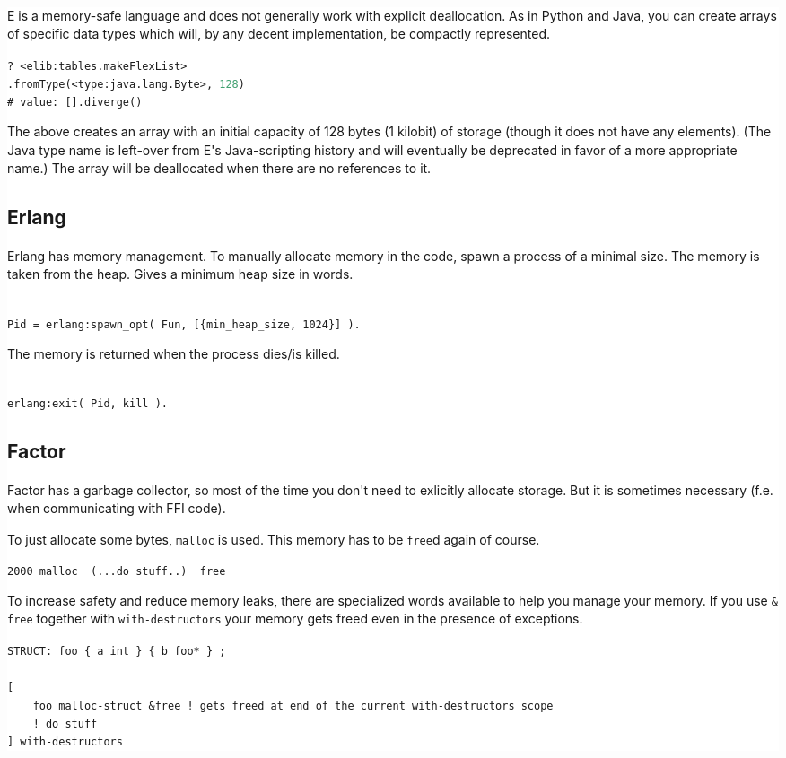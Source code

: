 E is a memory-safe language and does not generally work with explicit deallocation. As in Python and Java, you can create arrays of specific data types which will, by any decent implementation, be compactly represented.


```e
? <elib:tables.makeFlexList>
.fromType(<type:java.lang.Byte>, 128)
# value: [].diverge()
```

The above creates an array with an initial capacity of 128 bytes (1 kilobit) of storage (though it does not have any elements). (The Java type name is left-over from E's Java-scripting history and will eventually be deprecated in favor of a more appropriate name.) The array will be deallocated when there are no references to it.


## Erlang

Erlang has memory management. To manually allocate memory in the code, spawn a process of a minimal size. The memory is taken from the heap. Gives a minimum heap size in words.

```txt

Pid = erlang:spawn_opt( Fun, [{min_heap_size, 1024}] ).

```

The memory is returned when the process dies/is killed.

```txt

erlang:exit( Pid, kill ).

```



## Factor

Factor has a garbage collector, so most of the time you don't need to exlicitly allocate storage. But it is sometimes necessary (f.e. when communicating with FFI code).

To just allocate some bytes, <code>malloc</code> is used. This memory has to be <code>free</code>d again of course.

```factor
2000 malloc  (...do stuff..)  free
```


To increase safety and reduce memory leaks, there are specialized words available to help you manage your memory. If you use <code>&free</code> together with <code>with-destructors</code> your memory gets freed even in the presence of exceptions.

```factor
STRUCT: foo { a int } { b foo* } ;

[
    foo malloc-struct &free ! gets freed at end of the current with-destructors scope
    ! do stuff
] with-destructors
```
